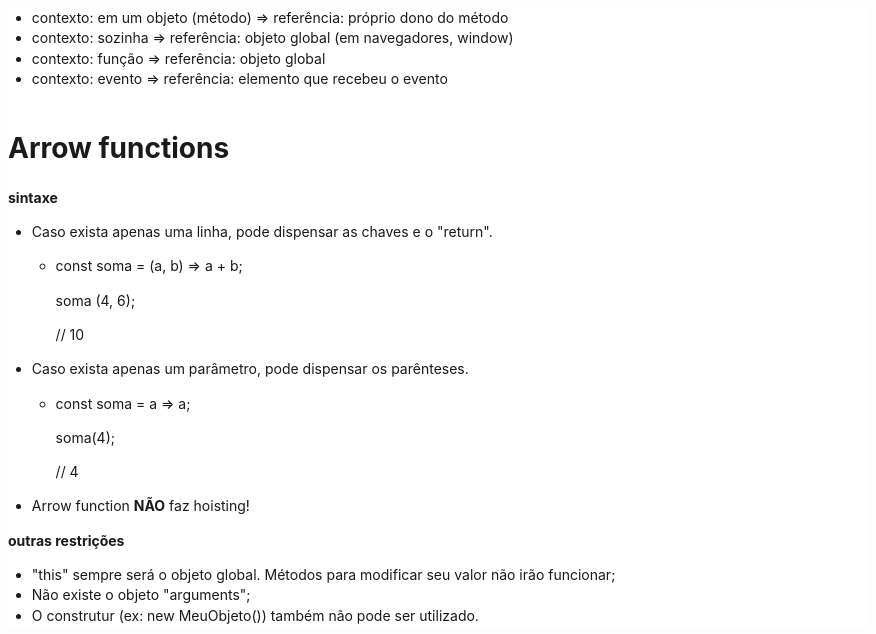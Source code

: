 * contexto: em um objeto (método) => referência: próprio dono do método
* contexto: sozinha => referência: objeto global (em navegadores, window)
* contexto: função => referência: objeto global
* contexto: evento => referência: elemento que recebeu o evento





# Arrow functions

<strong>sintaxe</strong>

* Caso exista apenas uma linha, pode dispensar as chaves e o "return".

  * const soma = (a, b) => a + b;

    soma (4, 6);

    // 10

* Caso exista apenas um parâmetro, pode dispensar os parênteses.

  * const soma = a => a;

    soma(4);

    // 4

* Arrow function <strong>NÃO</strong> faz hoisting!



<strong>outras restrições</strong>

* "this" sempre será o objeto global. Métodos para modificar seu valor não irão funcionar;
* Não existe o objeto "arguments";
* O construtur (ex: new MeuObjeto()) também não pode ser utilizado.









